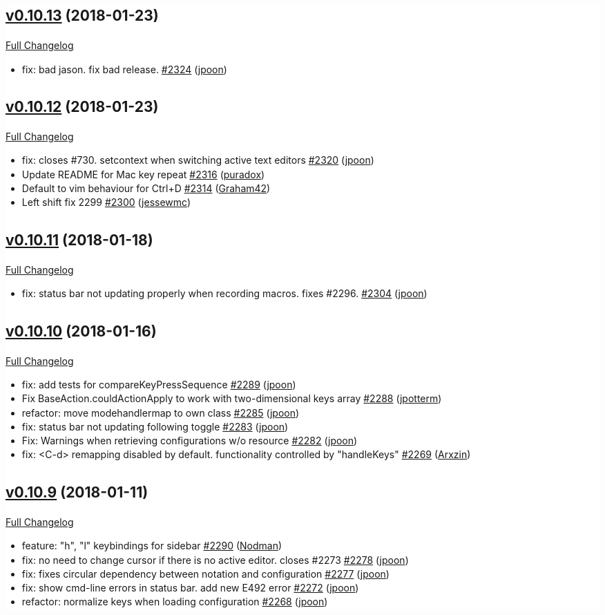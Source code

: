 ## [v0.10.13](https://github.com/vscodevim/vim/tree/v0.10.13) (2018-01-23)
[Full Changelog](https://github.com/vscodevim/vim/compare/v0.10.12...v0.10.13)

- fix: bad jason. fix bad release.  [\#2324](https://github.com/VSCodeVim/Vim/pull/2324) ([jpoon](https://github.com/jpoon))

## [v0.10.12](https://github.com/vscodevim/vim/tree/v0.10.12) (2018-01-23)
[Full Changelog](https://github.com/vscodevim/vim/compare/v0.10.11...v0.10.12)

- fix: closes \#730. setcontext when switching active text editors [\#2320](https://github.com/VSCodeVim/Vim/pull/2320) ([jpoon](https://github.com/jpoon))
- Update README for Mac key repeat [\#2316](https://github.com/VSCodeVim/Vim/pull/2316) ([puradox](https://github.com/puradox))
- Default to vim behaviour for Ctrl+D [\#2314](https://github.com/VSCodeVim/Vim/pull/2314) ([Graham42](https://github.com/Graham42))
- Left shift fix 2299 [\#2300](https://github.com/VSCodeVim/Vim/pull/2300) ([jessewmc](https://github.com/jessewmc))

## [v0.10.11](https://github.com/vscodevim/vim/tree/v0.10.11) (2018-01-18)
[Full Changelog](https://github.com/vscodevim/vim/compare/v0.10.10...v0.10.11)

- fix: status bar not updating properly when recording macros. fixes \#2296.  [\#2304](https://github.com/VSCodeVim/Vim/pull/2304) ([jpoon](https://github.com/jpoon))

## [v0.10.10](https://github.com/vscodevim/vim/tree/v0.10.10) (2018-01-16)
[Full Changelog](https://github.com/vscodevim/vim/compare/v0.10.9...v0.10.10)

- fix: add tests for compareKeyPressSequence [\#2289](https://github.com/VSCodeVim/Vim/pull/2289) ([jpoon](https://github.com/jpoon))
- Fix BaseAction.couldActionApply to work with two-dimensional keys array [\#2288](https://github.com/VSCodeVim/Vim/pull/2288) ([jpotterm](https://github.com/jpotterm))
- refactor: move modehandlermap to own class [\#2285](https://github.com/VSCodeVim/Vim/pull/2285) ([jpoon](https://github.com/jpoon))
- fix: status bar not updating following toggle [\#2283](https://github.com/VSCodeVim/Vim/pull/2283) ([jpoon](https://github.com/jpoon))
- Fix: Warnings when retrieving configurations w/o resource [\#2282](https://github.com/VSCodeVim/Vim/pull/2282) ([jpoon](https://github.com/jpoon))
- fix: \<C-d\> remapping disabled by default. functionality controlled by "handleKeys" [\#2269](https://github.com/VSCodeVim/Vim/pull/2269) ([Arxzin](https://github.com/Arxzin))

## [v0.10.9](https://github.com/vscodevim/vim/tree/v0.10.9) (2018-01-11)
[Full Changelog](https://github.com/vscodevim/vim/compare/v0.10.8...v0.10.9)

- feature: "h", "l" keybindings for sidebar [\#2290](https://github.com/VSCodeVim/Vim/pull/2290) ([Nodman](https://github.com/Nodman))
- fix: no need to change cursor if there is no active editor. closes \#2273 [\#2278](https://github.com/VSCodeVim/Vim/pull/2278) ([jpoon](https://github.com/jpoon))
- fix: fixes circular dependency between notation and configuration [\#2277](https://github.com/VSCodeVim/Vim/pull/2277) ([jpoon](https://github.com/jpoon))
- fix: show cmd-line errors in status bar. add new E492 error [\#2272](https://github.com/VSCodeVim/Vim/pull/2272) ([jpoon](https://github.com/jpoon))
- refactor: normalize keys when loading configuration [\#2268](https://github.com/VSCodeVim/Vim/pull/2268) ([jpoon](https://github.com/jpoon))
